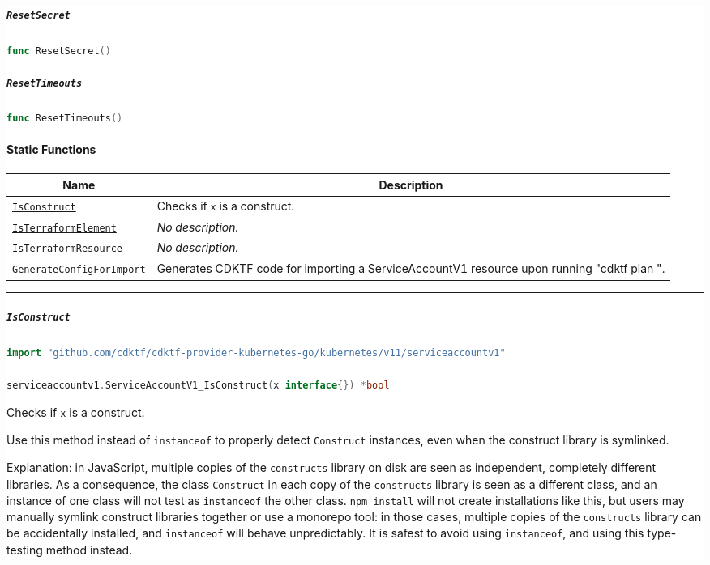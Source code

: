 ##### `ResetSecret` <a name="ResetSecret" id="@cdktf/provider-kubernetes.serviceAccountV1.ServiceAccountV1.resetSecret"></a>

```go
func ResetSecret()
```

##### `ResetTimeouts` <a name="ResetTimeouts" id="@cdktf/provider-kubernetes.serviceAccountV1.ServiceAccountV1.resetTimeouts"></a>

```go
func ResetTimeouts()
```

#### Static Functions <a name="Static Functions" id="Static Functions"></a>

| **Name** | **Description** |
| --- | --- |
| <code><a href="#@cdktf/provider-kubernetes.serviceAccountV1.ServiceAccountV1.isConstruct">IsConstruct</a></code> | Checks if `x` is a construct. |
| <code><a href="#@cdktf/provider-kubernetes.serviceAccountV1.ServiceAccountV1.isTerraformElement">IsTerraformElement</a></code> | *No description.* |
| <code><a href="#@cdktf/provider-kubernetes.serviceAccountV1.ServiceAccountV1.isTerraformResource">IsTerraformResource</a></code> | *No description.* |
| <code><a href="#@cdktf/provider-kubernetes.serviceAccountV1.ServiceAccountV1.generateConfigForImport">GenerateConfigForImport</a></code> | Generates CDKTF code for importing a ServiceAccountV1 resource upon running "cdktf plan <stack-name>". |

---

##### `IsConstruct` <a name="IsConstruct" id="@cdktf/provider-kubernetes.serviceAccountV1.ServiceAccountV1.isConstruct"></a>

```go
import "github.com/cdktf/cdktf-provider-kubernetes-go/kubernetes/v11/serviceaccountv1"

serviceaccountv1.ServiceAccountV1_IsConstruct(x interface{}) *bool
```

Checks if `x` is a construct.

Use this method instead of `instanceof` to properly detect `Construct`
instances, even when the construct library is symlinked.

Explanation: in JavaScript, multiple copies of the `constructs` library on
disk are seen as independent, completely different libraries. As a
consequence, the class `Construct` in each copy of the `constructs` library
is seen as a different class, and an instance of one class will not test as
`instanceof` the other class. `npm install` will not create installations
like this, but users may manually symlink construct libraries together or
use a monorepo tool: in those cases, multiple copies of the `constructs`
library can be accidentally installed, and `instanceof` will behave
unpredictably. It is safest to avoid using `instanceof`, and using
this type-testing method instead.
